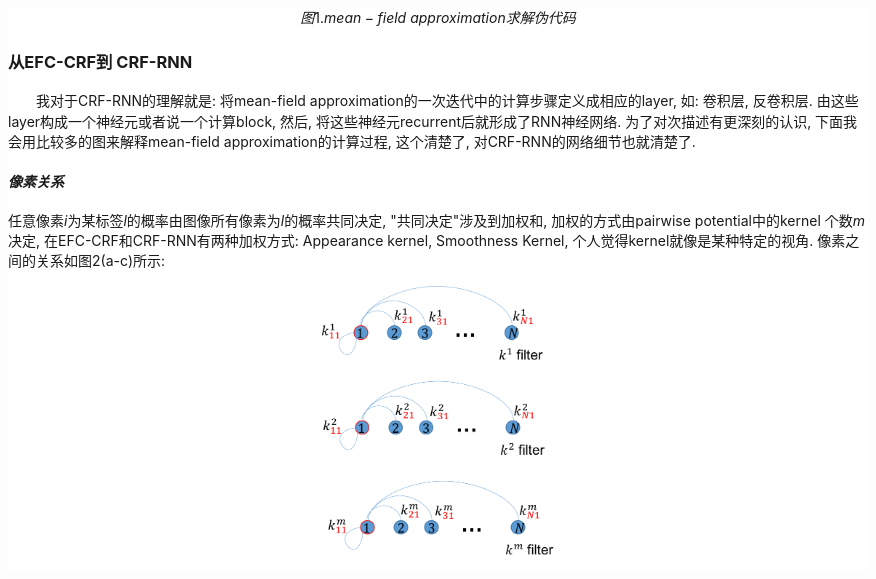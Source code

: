 
$$图1. mean-field \ approximation求解伪代码$$


### <a name= "CRF-RNN"></a> 从EFC-CRF到 CRF-RNN

&emsp;&emsp;我对于CRF-RNN的理解就是: 将mean-field approximation的一次迭代中的计算步骤定义成相应的layer, 如: 卷积层, 反卷积层. 由这些layer构成一个神经元或者说一个计算block, 然后, 将这些神经元recurrent后就形成了RNN神经网络. 为了对次描述有更深刻的认识, 下面我会用比较多的图来解释mean-field approximation的计算过程, 这个清楚了, 对CRF-RNN的网络细节也就清楚了.

#### ___像素关系___

任意像素$i$为某标签$l$的概率由图像所有像素为$l$的概率共同决定, "共同决定"涉及到加权和, 加权的方式由pairwise potential中的kernel 个数$m$决定, 在EFC-CRF和CRF-RNN有两种加权方式: Appearance kernel, Smoothness Kernel, 个人觉得kernel就像是某种特定的视角. 像素之间的关系如图2(a-c)所示:

<div align="center">
	<img src="/images/posts/efccrf-crfrnn/graph-p1.png" height="280" width="280">
</div>
